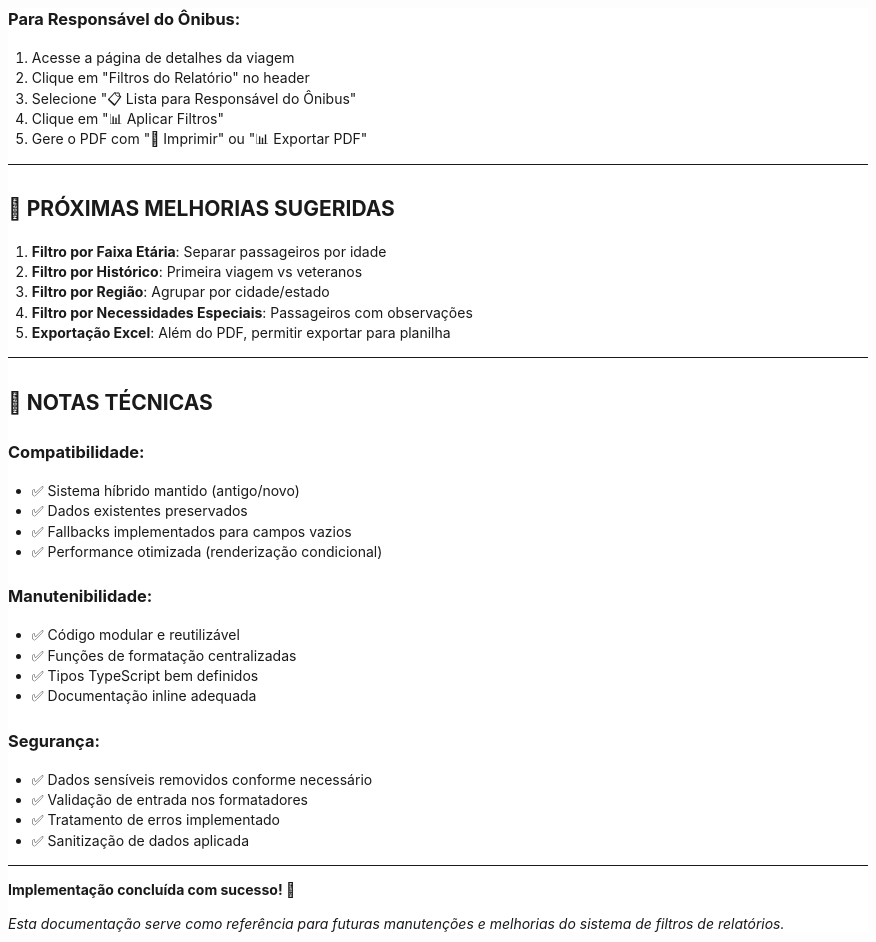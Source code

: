 ### **Para Responsável do Ônibus:**
1. Acesse a página de detalhes da viagem
2. Clique em "Filtros do Relatório" no header
3. Selecione "📋 Lista para Responsável do Ônibus"
4. Clique em "📊 Aplicar Filtros"
5. Gere o PDF com "📄 Imprimir" ou "📊 Exportar PDF"

---

## 🔄 **PRÓXIMAS MELHORIAS SUGERIDAS**

1. **Filtro por Faixa Etária**: Separar passageiros por idade
2. **Filtro por Histórico**: Primeira viagem vs veteranos
3. **Filtro por Região**: Agrupar por cidade/estado
4. **Filtro por Necessidades Especiais**: Passageiros com observações
5. **Exportação Excel**: Além do PDF, permitir exportar para planilha

---

## 📝 **NOTAS TÉCNICAS**

### **Compatibilidade:**
- ✅ Sistema híbrido mantido (antigo/novo)
- ✅ Dados existentes preservados
- ✅ Fallbacks implementados para campos vazios
- ✅ Performance otimizada (renderização condicional)

### **Manutenibilidade:**
- ✅ Código modular e reutilizável
- ✅ Funções de formatação centralizadas
- ✅ Tipos TypeScript bem definidos
- ✅ Documentação inline adequada

### **Segurança:**
- ✅ Dados sensíveis removidos conforme necessário
- ✅ Validação de entrada nos formatadores
- ✅ Tratamento de erros implementado
- ✅ Sanitização de dados aplicada

---

**Implementação concluída com sucesso! 🎉**

*Esta documentação serve como referência para futuras manutenções e melhorias do sistema de filtros de relatórios.*